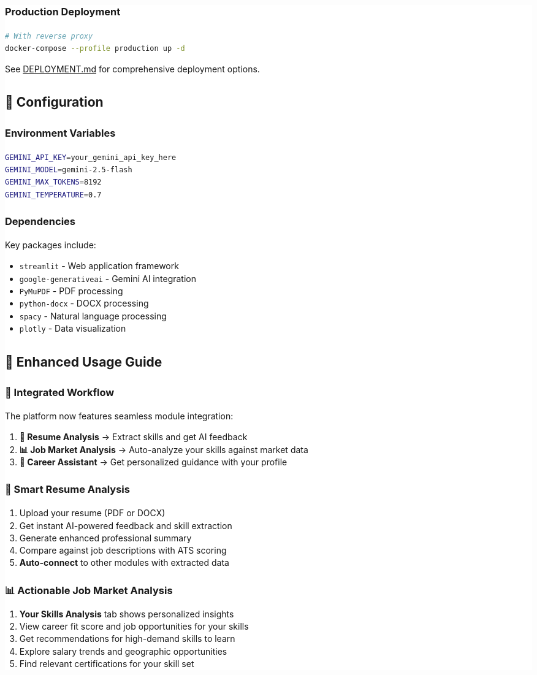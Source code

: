 ### Production Deployment
```bash
# With reverse proxy
docker-compose --profile production up -d
```

See [DEPLOYMENT.md](DEPLOYMENT.md) for comprehensive deployment options.

## 🔧 Configuration

### Environment Variables
```bash
GEMINI_API_KEY=your_gemini_api_key_here
GEMINI_MODEL=gemini-2.5-flash
GEMINI_MAX_TOKENS=8192
GEMINI_TEMPERATURE=0.7
```

### Dependencies
Key packages include:
- `streamlit` - Web application framework
- `google-generativeai` - Gemini AI integration
- `PyMuPDF` - PDF processing
- `python-docx` - DOCX processing
- `spacy` - Natural language processing
- `plotly` - Data visualization

## 📖 Enhanced Usage Guide

### 🔄 Integrated Workflow
The platform now features seamless module integration:

1. **📄 Resume Analysis** → Extract skills and get AI feedback
2. **📊 Job Market Analysis** → Auto-analyze your skills against market data
3. **🤖 Career Assistant** → Get personalized guidance with your profile

### 📄 Smart Resume Analysis
1. Upload your resume (PDF or DOCX)
2. Get instant AI-powered feedback and skill extraction
3. Generate enhanced professional summary
4. Compare against job descriptions with ATS scoring
5. **Auto-connect** to other modules with extracted data

### 📊 Actionable Job Market Analysis
1. **Your Skills Analysis** tab shows personalized insights
2. View career fit score and job opportunities for your skills
3. Get recommendations for high-demand skills to learn
4. Explore salary trends and geographic opportunities
5. Find relevant certifications for your skill set

